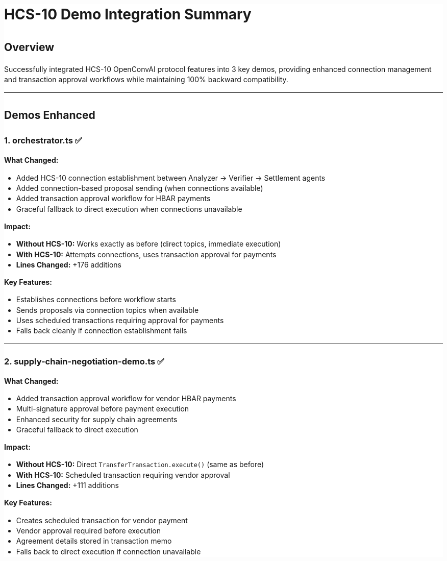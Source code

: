 # HCS-10 Demo Integration Summary

## Overview

Successfully integrated HCS-10 OpenConvAI protocol features into 3 key demos, providing enhanced connection management and transaction approval workflows while maintaining 100% backward compatibility.

---

## Demos Enhanced

### 1. orchestrator.ts ✅

**What Changed:**
- Added HCS-10 connection establishment between Analyzer → Verifier → Settlement agents
- Added connection-based proposal sending (when connections available)
- Added transaction approval workflow for HBAR payments
- Graceful fallback to direct execution when connections unavailable

**Impact:**
- **Without HCS-10:** Works exactly as before (direct topics, immediate execution)
- **With HCS-10:** Attempts connections, uses transaction approval for payments
- **Lines Changed:** +176 additions

**Key Features:**
- Establishes connections before workflow starts
- Sends proposals via connection topics when available
- Uses scheduled transactions requiring approval for payments
- Falls back cleanly if connection establishment fails

---

### 2. supply-chain-negotiation-demo.ts ✅

**What Changed:**
- Added transaction approval workflow for vendor HBAR payments
- Multi-signature approval before payment execution
- Enhanced security for supply chain agreements
- Graceful fallback to direct execution

**Impact:**
- **Without HCS-10:** Direct `TransferTransaction.execute()` (same as before)
- **With HCS-10:** Scheduled transaction requiring vendor approval
- **Lines Changed:** +111 additions

**Key Features:**
- Creates scheduled transaction for vendor payment
- Vendor approval required before execution
- Agreement details stored in transaction memo
- Falls back to direct execution if connection unavailable

